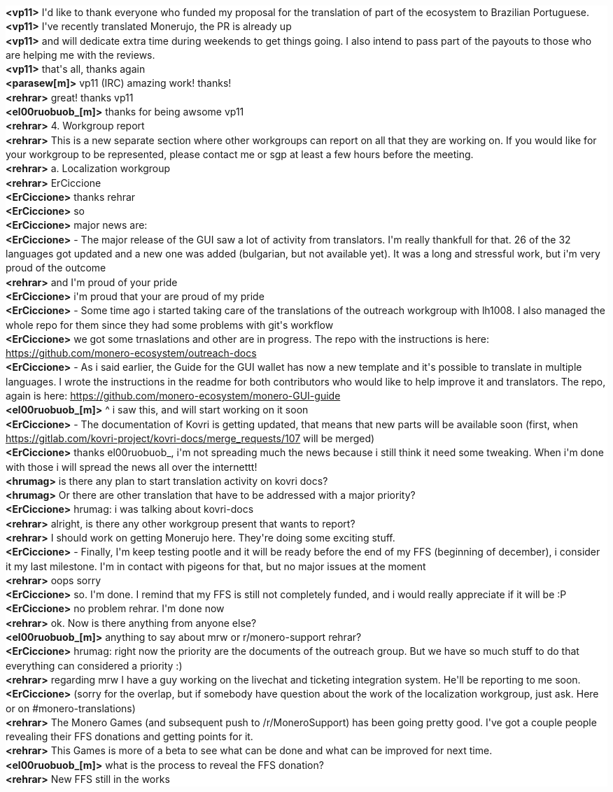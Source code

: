 **\<vp11>** I'd like to thank everyone who funded my proposal for the translation of part of the ecosystem to Brazilian Portuguese.  
**\<vp11>** I've recently translated Monerujo, the PR is already up  
**\<vp11>** and will dedicate extra time during weekends to get things going. I also intend to pass part of the payouts to those who are helping me with the reviews.  
**\<vp11>** that's all, thanks again  
**\<parasew[m]>** vp11 (IRC) amazing work! thanks!  
**\<rehrar>** great! thanks vp11  
**\<el00ruobuob_[m]>** thanks for being awsome vp11   
**\<rehrar>** 4. Workgroup report  
**\<rehrar>** This is a new separate section where other workgroups can report on all that they are working on. If you would like for your workgroup to be represented, please contact me or sgp at least a few hours before the meeting.  
**\<rehrar>** a. Localization workgroup  
**\<rehrar>** ErCiccione  
**\<ErCiccione>** thanks rehrar  
**\<ErCiccione>** so  
**\<ErCiccione>** major news are:  
**\<ErCiccione>** - The major release of the GUI saw a lot of activity from translators. I'm really thankfull for that. 26 of the 32 languages got updated and a new one was added (bulgarian, but not available yet). It was a long and stressful work, but i'm very proud of the outcome  
**\<rehrar>** and I'm proud of your pride  
**\<ErCiccione>** i'm proud that your are proud of my pride  
**\<ErCiccione>** - Some time ago i started taking care of the translations of the outreach workgroup with lh1008. I also managed the whole repo for them since they had some problems with git's workflow  
**\<ErCiccione>** we got some trnaslations and other are in progress. The repo with the instructions is here: https://github.com/monero-ecosystem/outreach-docs  
**\<ErCiccione>** - As i said earlier, the Guide for the GUI wallet has now a new template and it's possible to translate in multiple languages. I wrote the instructions in the readme for both contributors who would like to help improve it and translators. The repo, again is here: https://github.com/monero-ecosystem/monero-GUI-guide  
**\<el00ruobuob_[m]>** ^ i saw this, and will start working on it soon  
**\<ErCiccione>** - The documentation of Kovri is getting updated, that means that new parts will be available soon (first, when https://gitlab.com/kovri-project/kovri-docs/merge_requests/107 will be merged)  
**\<ErCiccione>** thanks el00ruobuob_, i'm not spreading much the news because i still think it need some tweaking. When i'm done with those i will spread the news all over the internettt!  
**\<hrumag>** is there any plan to start translation activity on kovri docs?  
**\<hrumag>** Or there are other translation that have to be addressed with a major priority?  
**\<ErCiccione>** hrumag: i was talking about kovri-docs  
**\<rehrar>** alright, is there any other workgroup present that wants to report?  
**\<rehrar>** I should work on getting Monerujo here. They're doing some exciting stuff.  
**\<ErCiccione>** - Finally, I'm keep testing pootle and it will be ready before the end of my FFS (beginning of december), i consider it my last milestone. I'm in contact with pigeons for that, but no major issues at the moment  
**\<rehrar>** oops sorry  
**\<ErCiccione>** so. I'm done. I remind that my FFS is still not completely funded, and i would really appreciate if it will be :P  
**\<ErCiccione>** no problem rehrar. I'm done now  
**\<rehrar>** ok. Now is there anything from anyone else?  
**\<el00ruobuob_[m]>** anything to say about mrw or r/monero-support rehrar?  
**\<ErCiccione>** hrumag: right now the priority are the documents of the outreach group. But we have so much stuff to do that everything can considered a priority :)  
**\<rehrar>** regarding mrw I have a guy working on the livechat and ticketing integration system. He'll be reporting to me soon.  
**\<ErCiccione>** (sorry for the overlap, but if somebody have question about the work of the localization workgroup, just ask. Here or on #monero-translations)  
**\<rehrar>** The Monero Games (and subsequent push to /r/MoneroSupport) has been going pretty good. I've got a couple people revealing their FFS donations and getting points for it.  
**\<rehrar>** This Games is more of a beta to see what can be done and what can be improved for next time.  
**\<el00ruobuob_[m]>** what is the process to reveal the FFS donation?  
**\<rehrar>** New FFS still in the works  